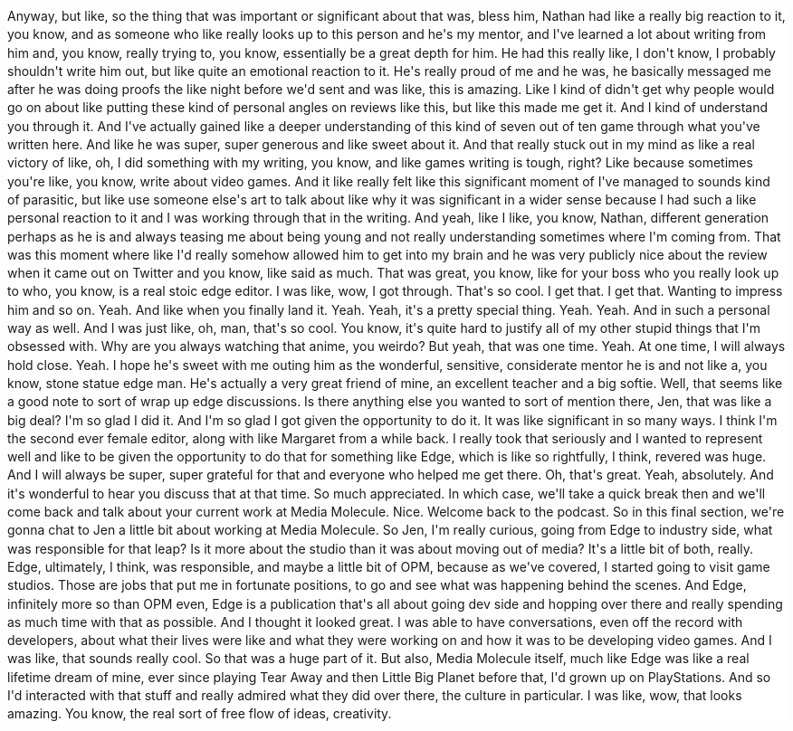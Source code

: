Anyway, but like, so the thing that was important or significant about that was, bless him, Nathan had like a really big reaction to it, you know, and as someone who like really looks up to this person and he's my mentor, and I've learned a lot about writing from him and, you know, really trying to, you know, essentially be a great depth for him. He had this really like, I don't know, I probably shouldn't write him out, but like quite an emotional reaction to it. He's really proud of me and he was, he basically messaged me after he was doing proofs the like night before we'd sent and was like, this is amazing.
Like I kind of didn't get why people would go on about like putting these kind of personal angles on reviews like this, but like this made me get it. And I kind of understand you through it. And I've actually gained like a deeper understanding of this kind of seven out of ten game through what you've written here.
And like he was super, super generous and like sweet about it. And that really stuck out in my mind as like a real victory of like, oh, I did something with my writing, you know, and like games writing is tough, right? Like because sometimes you're like, you know, write about video games.
And it like really felt like this significant moment of I've managed to sounds kind of parasitic, but like use someone else's art to talk about like why it was significant in a wider sense because I had such a like personal reaction to it and I was working through that in the writing. And yeah, like I like, you know, Nathan, different generation perhaps as he is and always teasing me about being young and not really understanding sometimes where I'm coming from. That was this moment where like I'd really somehow allowed him to get into my brain and he was very publicly nice about the review when it came out on Twitter and you know, like said as much.
That was great, you know, like for your boss who you really look up to who, you know, is a real stoic edge editor. I was like, wow, I got through. That's so cool.
I get that.
I get that.
Wanting to impress him and so on. Yeah. And like when you finally land it.
Yeah.
Yeah, it's a pretty special thing.
Yeah. Yeah. And in such a personal way as well.
And I was just like, oh, man, that's so cool. You know, it's quite hard to justify all of my other stupid things that I'm obsessed with. Why are you always watching that anime, you weirdo?
But yeah, that was one time. Yeah. At one time, I will always hold close.
Yeah. I hope he's sweet with me outing him as the wonderful, sensitive, considerate mentor he is and not like a, you know, stone statue edge man. He's actually a very great friend of mine, an excellent teacher and a big softie.
Well, that seems like a good note to sort of wrap up edge discussions. Is there anything else you wanted to sort of mention there, Jen, that was like a big deal?
I'm so glad I did it. And I'm so glad I got given the opportunity to do it. It was like significant in so many ways.
I think I'm the second ever female editor, along with like Margaret from a while back. I really took that seriously and I wanted to represent well and like to be given the opportunity to do that for something like Edge, which is like so rightfully, I think, revered was huge. And I will always be super, super grateful for that and everyone who helped me get there.
Oh, that's great. Yeah, absolutely. And it's wonderful to hear you discuss that at that time.
So much appreciated. In which case, we'll take a quick break then and we'll come back and talk about your current work at Media Molecule.
Nice.
Welcome back to the podcast. So in this final section, we're gonna chat to Jen a little bit about working at Media Molecule. So Jen, I'm really curious, going from Edge to industry side, what was responsible for that leap?
Is it more about the studio than it was about moving out of media?
It's a little bit of both, really. Edge, ultimately, I think, was responsible, and maybe a little bit of OPM, because as we've covered, I started going to visit game studios. Those are jobs that put me in fortunate positions, to go and see what was happening behind the scenes.
And Edge, infinitely more so than OPM even, Edge is a publication that's all about going dev side and hopping over there and really spending as much time with that as possible. And I thought it looked great. I was able to have conversations, even off the record with developers, about what their lives were like and what they were working on and how it was to be developing video games.
And I was like, that sounds really cool. So that was a huge part of it. But also, Media Molecule itself, much like Edge was like a real lifetime dream of mine, ever since playing Tear Away and then Little Big Planet before that, I'd grown up on PlayStations.
And so I'd interacted with that stuff and really admired what they did over there, the culture in particular. I was like, wow, that looks amazing. You know, the real sort of free flow of ideas, creativity.